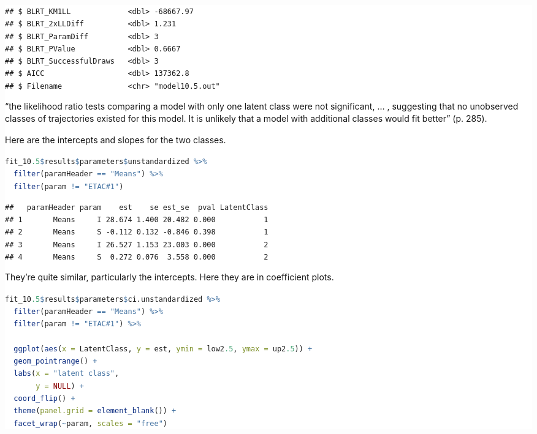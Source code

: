     ## $ BLRT_KM1LL             <dbl> -68667.97
    ## $ BLRT_2xLLDiff          <dbl> 1.231
    ## $ BLRT_ParamDiff         <dbl> 3
    ## $ BLRT_PValue            <dbl> 0.6667
    ## $ BLRT_SuccessfulDraws   <dbl> 3
    ## $ AICC                   <dbl> 137362.8
    ## $ Filename               <chr> "model10.5.out"

“the likelihood ratio tests comparing a model with only one latent class
were not significant, … , suggesting that no unobserved classes of
trajectories existed for this model. It is unlikely that a model with
additional classes would fit better” (p. 285).

Here are the intercepts and slopes for the two classes.

``` r
fit_10.5$results$parameters$unstandardized %>% 
  filter(paramHeader == "Means") %>% 
  filter(param != "ETAC#1")
```

    ##   paramHeader param    est    se est_se  pval LatentClass
    ## 1       Means     I 28.674 1.400 20.482 0.000           1
    ## 2       Means     S -0.112 0.132 -0.846 0.398           1
    ## 3       Means     I 26.527 1.153 23.003 0.000           2
    ## 4       Means     S  0.272 0.076  3.558 0.000           2

They’re quite similar, particularly the intercepts. Here they are in
coefficient plots.

``` r
fit_10.5$results$parameters$ci.unstandardized %>% 
  filter(paramHeader == "Means") %>% 
  filter(param != "ETAC#1") %>% 
  
  ggplot(aes(x = LatentClass, y = est, ymin = low2.5, ymax = up2.5)) +
  geom_pointrange() +
  labs(x = "latent class",
       y = NULL) +
  coord_flip() +
  theme(panel.grid = element_blank()) +
  facet_wrap(~param, scales = "free")
```
